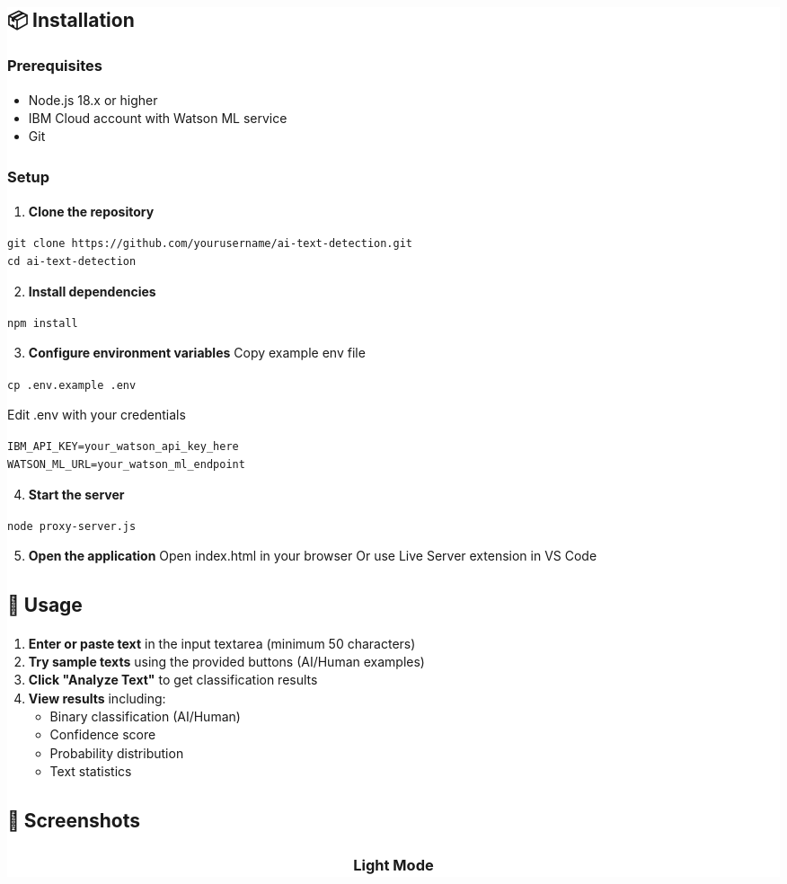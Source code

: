 ## 📦 Installation

### Prerequisites
- Node.js 18.x or higher
- IBM Cloud account with Watson ML service
- Git

### Setup

1. **Clone the repository**
```
git clone https://github.com/yourusername/ai-text-detection.git
cd ai-text-detection
```
2. **Install dependencies**
```
npm install
```
3. **Configure environment variables**
Copy example env file
```
cp .env.example .env
```
Edit .env with your credentials
```
IBM_API_KEY=your_watson_api_key_here
WATSON_ML_URL=your_watson_ml_endpoint
```
4. **Start the server**
```
node proxy-server.js
```
5. **Open the application**
Open index.html in your browser
Or use Live Server extension in VS Code

## 🚀 Usage

1. **Enter or paste text** in the input textarea (minimum 50 characters)
2. **Try sample texts** using the provided buttons (AI/Human examples)
3. **Click "Analyze Text"** to get classification results
4. **View results** including:
   - Binary classification (AI/Human)
   - Confidence score
   - Probability distribution
   - Text statistics

## 📸 Screenshots

<div align="center">
  
### Light Mode